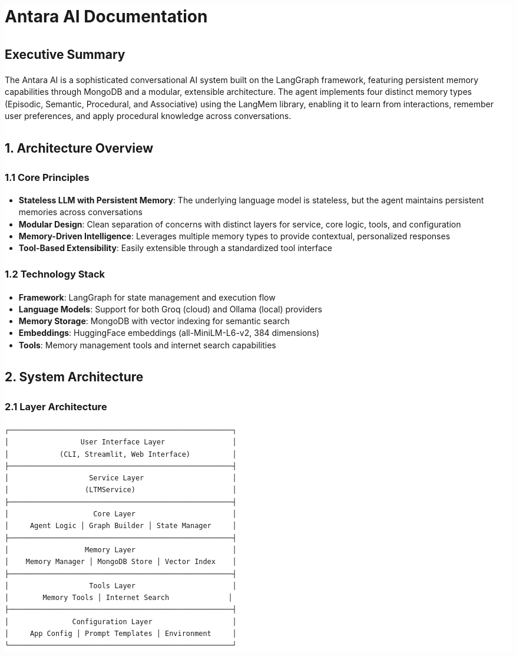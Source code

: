# Antara AI Documentation

## Executive Summary

The Antara AI is a sophisticated conversational AI system built on the LangGraph framework, featuring persistent memory capabilities through MongoDB and a modular, extensible architecture. The agent implements four distinct memory types (Episodic, Semantic, Procedural, and Associative) using the LangMem library, enabling it to learn from interactions, remember user preferences, and apply procedural knowledge across conversations.

## 1. Architecture Overview

### 1.1 Core Principles

- **Stateless LLM with Persistent Memory**: The underlying language model is stateless, but the agent maintains persistent memories across conversations
- **Modular Design**: Clean separation of concerns with distinct layers for service, core logic, tools, and configuration
- **Memory-Driven Intelligence**: Leverages multiple memory types to provide contextual, personalized responses
- **Tool-Based Extensibility**: Easily extensible through a standardized tool interface

### 1.2 Technology Stack

- **Framework**: LangGraph for state management and execution flow
- **Language Models**: Support for both Groq (cloud) and Ollama (local) providers
- **Memory Storage**: MongoDB with vector indexing for semantic search
- **Embeddings**: HuggingFace embeddings (all-MiniLM-L6-v2, 384 dimensions)
- **Tools**: Memory management tools and internet search capabilities

## 2. System Architecture

### 2.1 Layer Architecture

```
┌─────────────────────────────────────────────────────┐
│                 User Interface Layer                │
│            (CLI, Streamlit, Web Interface)          │
├─────────────────────────────────────────────────────┤
│                   Service Layer                     │
│                  (LTMService)                       │
├─────────────────────────────────────────────────────┤
│                    Core Layer                       │
│     Agent Logic │ Graph Builder │ State Manager     │
├─────────────────────────────────────────────────────┤
│                  Memory Layer                       │
│    Memory Manager │ MongoDB Store │ Vector Index    │
├─────────────────────────────────────────────────────┤
│                   Tools Layer                       │
│        Memory Tools │ Internet Search              │
├─────────────────────────────────────────────────────┤
│               Configuration Layer                   │
│     App Config │ Prompt Templates │ Environment     │
└─────────────────────────────────────────────────────┘
```

